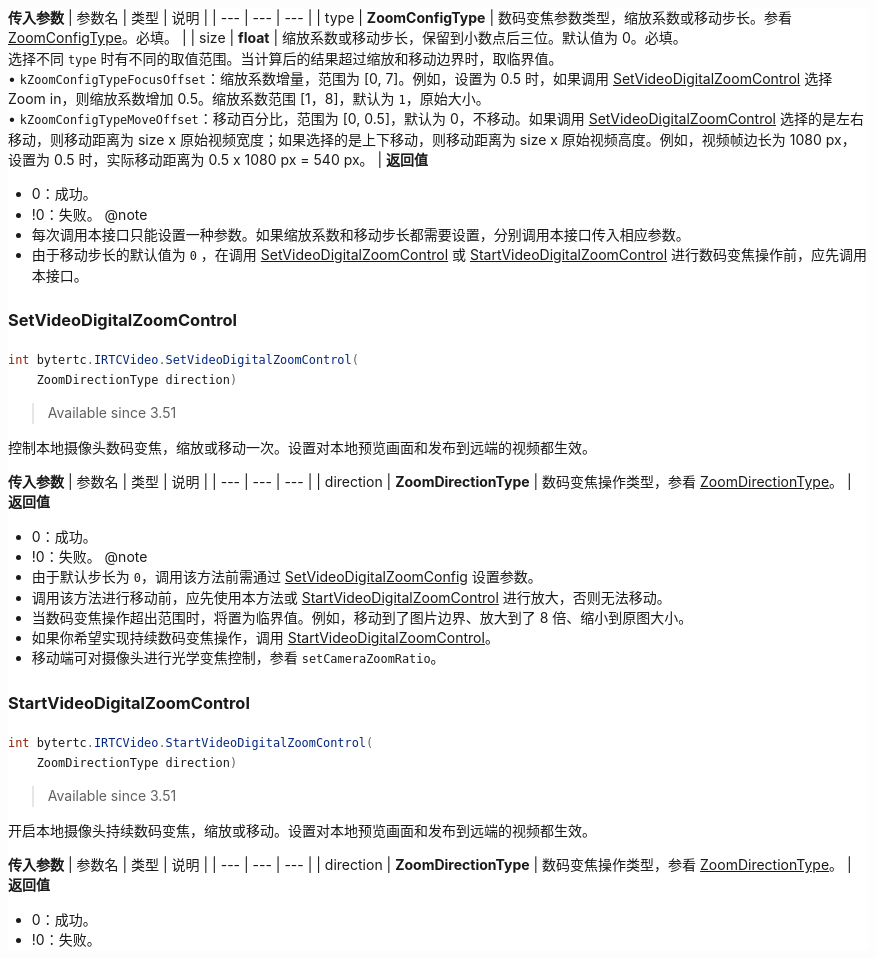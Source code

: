 **传入参数**
| 参数名 | 类型 | 说明 |
| --- | --- | --- |
| type | **ZoomConfigType** | 数码变焦参数类型，缩放系数或移动步长。参看 [ZoomConfigType](191862#zoomconfigtype)。必填。 |
| size | **float** | 缩放系数或移动步长，保留到小数点后三位。默认值为 0。必填。<br/>选择不同 `type` 时有不同的取值范围。当计算后的结果超过缩放和移动边界时，取临界值。<br/>• `kZoomConfigTypeFocusOffset`：缩放系数增量，范围为 [0, 7]。例如，设置为 0.5 时，如果调用 [SetVideoDigitalZoomControl](#IRTCVideo-setvideodigitalzoomcontrol) 选择 Zoom in，则缩放系数增加 0.5。缩放系数范围 [1，8]，默认为 `1`，原始大小。<br/>• `kZoomConfigTypeMoveOffset`：移动百分比，范围为 [0, 0.5]，默认为 0，不移动。如果调用 [SetVideoDigitalZoomControl](#IRTCVideo-setvideodigitalzoomcontrol) 选择的是左右移动，则移动距离为 size x 原始视频宽度；如果选择的是上下移动，则移动距离为 size x 原始视频高度。例如，视频帧边长为 1080 px，设置为 0.5 时，实际移动距离为 0.5 x 1080 px = 540 px。 |
**返回值**
+ 0：成功。
+ !0：失败。
@note
+ 每次调用本接口只能设置一种参数。如果缩放系数和移动步长都需要设置，分别调用本接口传入相应参数。
+ 由于移动步长的默认值为 `0` ，在调用 [SetVideoDigitalZoomControl](#IRTCVideo-setvideodigitalzoomcontrol) 或 [StartVideoDigitalZoomControl](#IRTCVideo-startvideodigitalzoomcontrol) 进行数码变焦操作前，应先调用本接口。


<span id="IRTCVideo-setvideodigitalzoomcontrol"></span>
### SetVideoDigitalZoomControl
```csharp
int bytertc.IRTCVideo.SetVideoDigitalZoomControl(
    ZoomDirectionType direction)
```
> Available since 3.51

控制本地摄像头数码变焦，缩放或移动一次。设置对本地预览画面和发布到远端的视频都生效。

**传入参数**
| 参数名 | 类型 | 说明 |
| --- | --- | --- |
| direction | **ZoomDirectionType** | 数码变焦操作类型，参看 [ZoomDirectionType](191862#zoomdirectiontype)。 |
**返回值**
+ 0：成功。
+ !0：失败。
@note
+ 由于默认步长为 `0`，调用该方法前需通过 [SetVideoDigitalZoomConfig](#IRTCVideo-setvideodigitalzoomconfig) 设置参数。
+ 调用该方法进行移动前，应先使用本方法或 [StartVideoDigitalZoomControl](#IRTCVideo-startvideodigitalzoomcontrol) 进行放大，否则无法移动。
+ 当数码变焦操作超出范围时，将置为临界值。例如，移动到了图片边界、放大到了 8 倍、缩小到原图大小。
+ 如果你希望实现持续数码变焦操作，调用 [StartVideoDigitalZoomControl](#IRTCVideo-startvideodigitalzoomcontrol)。
+ 移动端可对摄像头进行光学变焦控制，参看 `setCameraZoomRatio`。


<span id="IRTCVideo-startvideodigitalzoomcontrol"></span>
### StartVideoDigitalZoomControl
```csharp
int bytertc.IRTCVideo.StartVideoDigitalZoomControl(
    ZoomDirectionType direction)
```
> Available since 3.51

开启本地摄像头持续数码变焦，缩放或移动。设置对本地预览画面和发布到远端的视频都生效。

**传入参数**
| 参数名 | 类型 | 说明 |
| --- | --- | --- |
| direction | **ZoomDirectionType** | 数码变焦操作类型，参看 [ZoomDirectionType](191862#zoomdirectiontype)。 |
**返回值**
+ 0：成功。
+ !0：失败。
